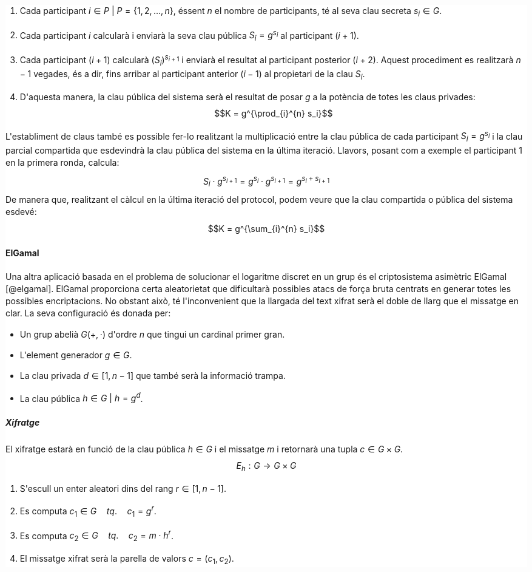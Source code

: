 1.  Cada participant $i \in P \ | \ P = \{1, 2, \dots, n\}$, éssent $n$
    el nombre de participants, té al seva clau secreta $s_i \in G$.

2.  Cada participant $i$ calcularà i enviarà la seva clau pública
    $S_i = g^{s_i}$ al participant $(i+1)$.

3.  Cada participant $(i + 1)$ calcularà $(S_{i})^{s_{i + 1}}$ i enviarà
    el resultat al participant posterior $(i + 2)$. Aquest procediment
    es realitzarà $n -1$ vegades, és a dir, fins arribar al participant
    anterior $(i -1)$ al propietari de la clau $S_i$.

4.  D'aquesta manera, la clau pública del sistema serà el resultat de
    posar $g$ a la potència de totes les claus privades:
    $$K = g^{\prod_{i}^{n} s_i}$$

L'establiment de claus també es possible fer-lo realitzant la
multiplicació entre la clau pública de cada participant $S_i = g^{s_i}$
i la clau parcial compartida que esdevindrà la clau pública del sistema
en la última iteració. Llavors, posant com a exemple el participant $1$
en la primera ronda, calcula:
$$S_i \cdot g^{s_{i + 1}} = g^{s_i} \cdot g^{s_{i+1}} = g^{s_i + s_{i+1}}$$
De manera que, realitzant el càlcul en la última iteració del protocol,
podem veure que la clau compartida o pública del sistema esdevé:
$$K = g^{\sum_{i}^{n} s_i}$$

#### ElGamal

Una altra aplicació basada en el problema de solucionar el logaritme
discret en un grup és el criptosistema asimètric ElGamal [@elgamal].
ElGamal proporciona certa aleatorietat que dificultarà possibles atacs
de força bruta centrats en generar totes les possibles encriptacions. No
obstant això, té l'inconvenient que la llargada del text xifrat serà el
doble de llarg que el missatge en clar. La seva configuració és donada
per:

-   Un grup abelià $G(+, \cdot)$ d'ordre $n$ que tingui un cardinal
    primer gran.

-   L'element generador $g \in G$.

-   La clau privada $d \in [1, n-1]$ que també serà la informació
    trampa.

-   La clau pública $h \in G \ | \ h = g^d$.

##### Xifratge

El xifratge estarà en funció de la clau pública $h \in G$ i el missatge
$m$ i retornarà una tupla $c \in G \times G$.
$$E_h : G \rightarrow G \times G$$

1.  S'escull un enter aleatori dins del rang $r \in [1, n-1]$.

2.  Es computa $c_1 \in G \quad tq. \quad c_1 = g^r$.

3.  Es computa $c_2 \in G \quad tq. \quad c_2 = m \cdot h^r$.

4.  El missatge xifrat serà la parella de valors $c = (c_1, c_2)$.


[^1]: És computacionalment costós només en determinats grups, com per
[^2]: En el cas que $k=0$, el resultat sempre serà $\mathcal{O}$.
[^3]: sent $P=(p_1, p_2)$, el seu invers serà $-P = (p_1, -p_2)$
[^4]: Que podria ser el fabricant dels comptadors o qualsevol altra que
[^5]: La clau secreta és creada de manera aleatòria.
[^6]: Protocol que estableix un mètode per comprovar quelcom sense haver
[^7]: Key Stablishment
[^8]: Consumption Transmission
[^9]: Una funció *hash* és tota aquella funció que pot ser utilitzada
[^10]: Format de fitxer per a fitxers de configuració.
[^11]: Classe que només té la responsabilitat d'encapsular informació.
[^12]: D'aquesta manera, la llargada màxima del missatge augmenta 4